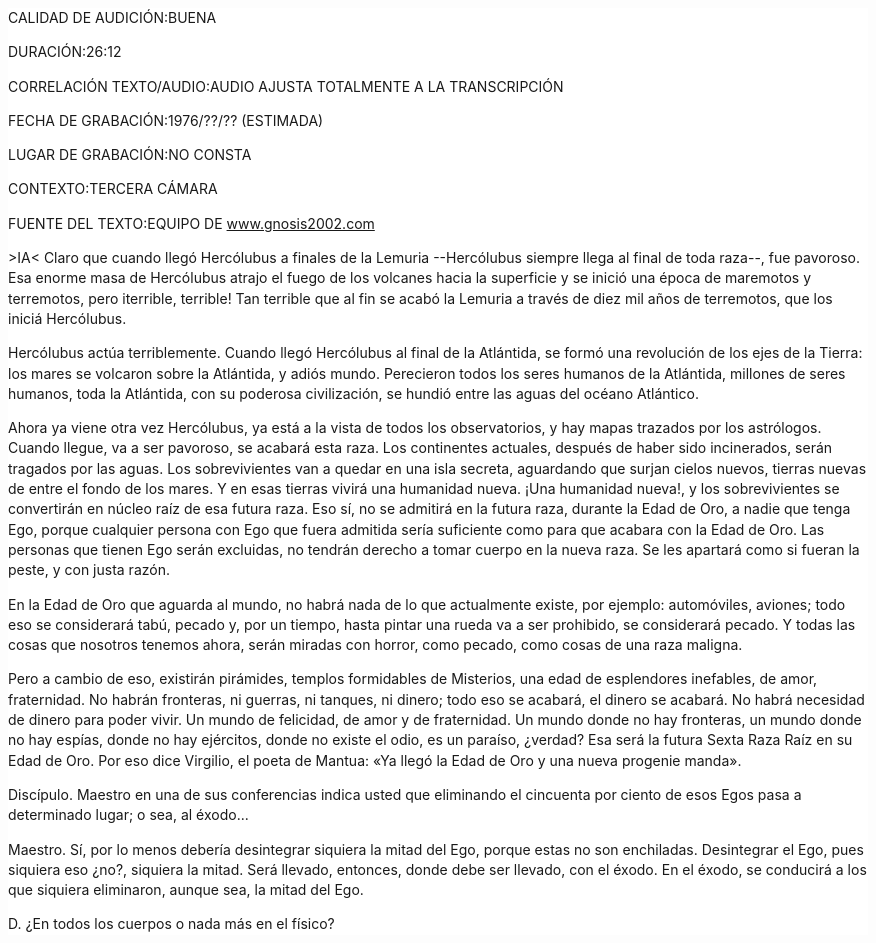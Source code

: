 CALIDAD DE AUDICIÓN:BUENA

DURACIÓN:26:12

CORRELACIÓN TEXTO/AUDIO:AUDIO AJUSTA TOTALMENTE A LA TRANSCRIPCIÓN

FECHA DE GRABACIÓN:1976/??/?? (ESTIMADA)

LUGAR DE GRABACIÓN:NO CONSTA

CONTEXTO:TERCERA CÁMARA

FUENTE DEL TEXTO:EQUIPO DE www.gnosis2002.com

\>IA< Claro que cuando llegó Hercólubus a finales de la Lemuria --Hercólubus siempre llega al final de toda raza--, fue pavoroso. Esa enorme masa de Hercólubus atrajo el fuego de los volcanes hacia la superficie y se inició una época de maremotos y terremotos, pero iterrible, terrible! Tan terrible que al fin se acabó la Lemuria a través de diez mil años de terremotos, que los iniciá Hercólubus.

Hercólubus actúa terriblemente. Cuando llegó Hercólubus al final de la Atlántida, se formó una revolución de los ejes de la Tierra: los mares se volcaron sobre la Atlántida, y adiós mundo. Perecieron todos los seres humanos de la Atlántida, millones de seres humanos, toda la Atlántida, con su poderosa civilización, se hundió entre las aguas del océano Atlántico.

Ahora ya viene otra vez Hercólubus, ya está a la vista de todos los observatorios, y hay mapas trazados por los astrólogos. Cuando llegue, va a ser pavoroso, se acabará esta raza. Los continentes actuales, después de haber sido incinerados, serán tragados por las aguas. Los sobrevivientes van a quedar en una isla secreta, aguardando que surjan cielos nuevos, tierras nuevas de entre el fondo de los mares. Y en esas tierras vivirá una humanidad nueva. ¡Una humanidad nueva!, y los sobrevivientes se convertirán en núcleo raíz de esa futura raza. Eso sí, no se admitirá en la futura raza, durante la Edad de Oro, a nadie que tenga Ego, porque cualquier persona con Ego que fuera admitida sería suficiente como para que acabara con la Edad de Oro. Las personas que tienen Ego serán excluidas, no tendrán derecho a tomar cuerpo en la nueva raza. Se les apartará como si fueran la peste, y con justa razón.

En la Edad de Oro que aguarda al mundo, no habrá nada de lo que actualmente existe, por ejemplo: automóviles, aviones; todo eso se considerará tabú, pecado y, por un tiempo, hasta pintar una rueda va a ser prohibido, se considerará pecado. Y todas las cosas que nosotros tenemos ahora, serán miradas con horror, como pecado, como cosas de una raza maligna.

Pero a cambio de eso, existirán pirámides, templos formidables de Misterios, una edad de esplendores inefables, de amor, fraternidad. No habrán fronteras, ni guerras, ni tanques, ni dinero; todo eso se acabará, el dinero se acabará. No habrá necesidad de dinero para poder vivir. Un mundo de felicidad, de amor y de fraternidad. Un mundo donde no hay fronteras, un mundo donde no hay espías, donde no hay ejércitos, donde no existe el odio, es un paraíso, ¿verdad? Esa será la futura Sexta Raza Raíz en su Edad de Oro. Por eso dice Virgilio, el poeta de Mantua: «Ya llegó la Edad de Oro y una nueva progenie manda».

Discípulo. Maestro en una de sus conferencias indica usted que eliminando el cincuenta por ciento de esos Egos pasa a determinado lugar; o sea, al éxodo...

Maestro. Sí, por lo menos debería desintegrar siquiera la mitad del Ego, porque estas no son enchiladas. Desintegrar el Ego, pues siquiera eso ¿no?, siquiera la mitad. Será llevado, entonces, donde debe ser llevado, con el éxodo. En el éxodo, se conducirá a los que siquiera eliminaron, aunque sea, la mitad del Ego.

D. ¿En todos los cuerpos o nada más en el físico?
